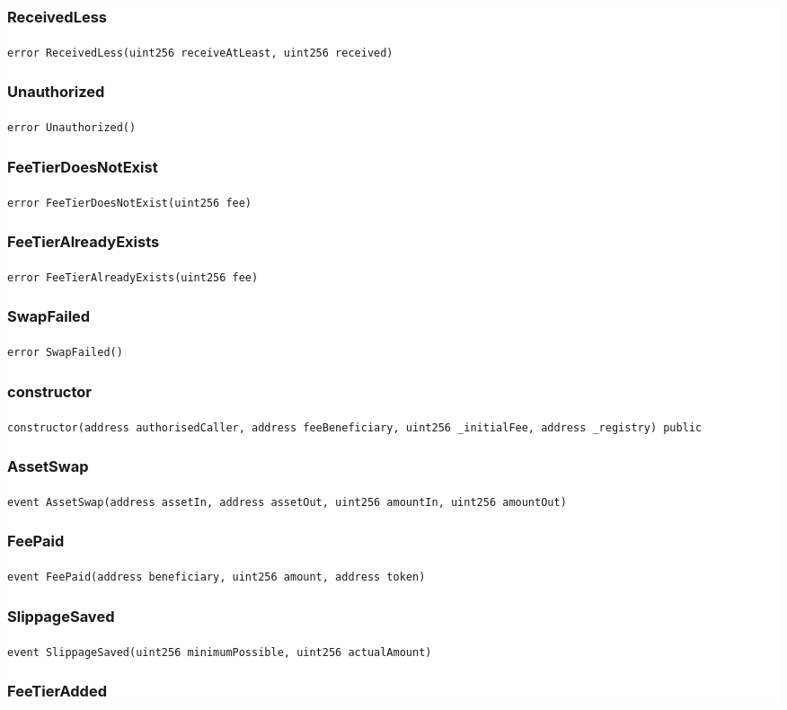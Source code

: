 ### ReceivedLess

```solidity
error ReceivedLess(uint256 receiveAtLeast, uint256 received)
```

### Unauthorized

```solidity
error Unauthorized()
```

### FeeTierDoesNotExist

```solidity
error FeeTierDoesNotExist(uint256 fee)
```

### FeeTierAlreadyExists

```solidity
error FeeTierAlreadyExists(uint256 fee)
```

### SwapFailed

```solidity
error SwapFailed()
```

### constructor

```solidity
constructor(address authorisedCaller, address feeBeneficiary, uint256 _initialFee, address _registry) public
```

### AssetSwap

```solidity
event AssetSwap(address assetIn, address assetOut, uint256 amountIn, uint256 amountOut)
```

### FeePaid

```solidity
event FeePaid(address beneficiary, uint256 amount, address token)
```

### SlippageSaved

```solidity
event SlippageSaved(uint256 minimumPossible, uint256 actualAmount)
```

### FeeTierAdded
